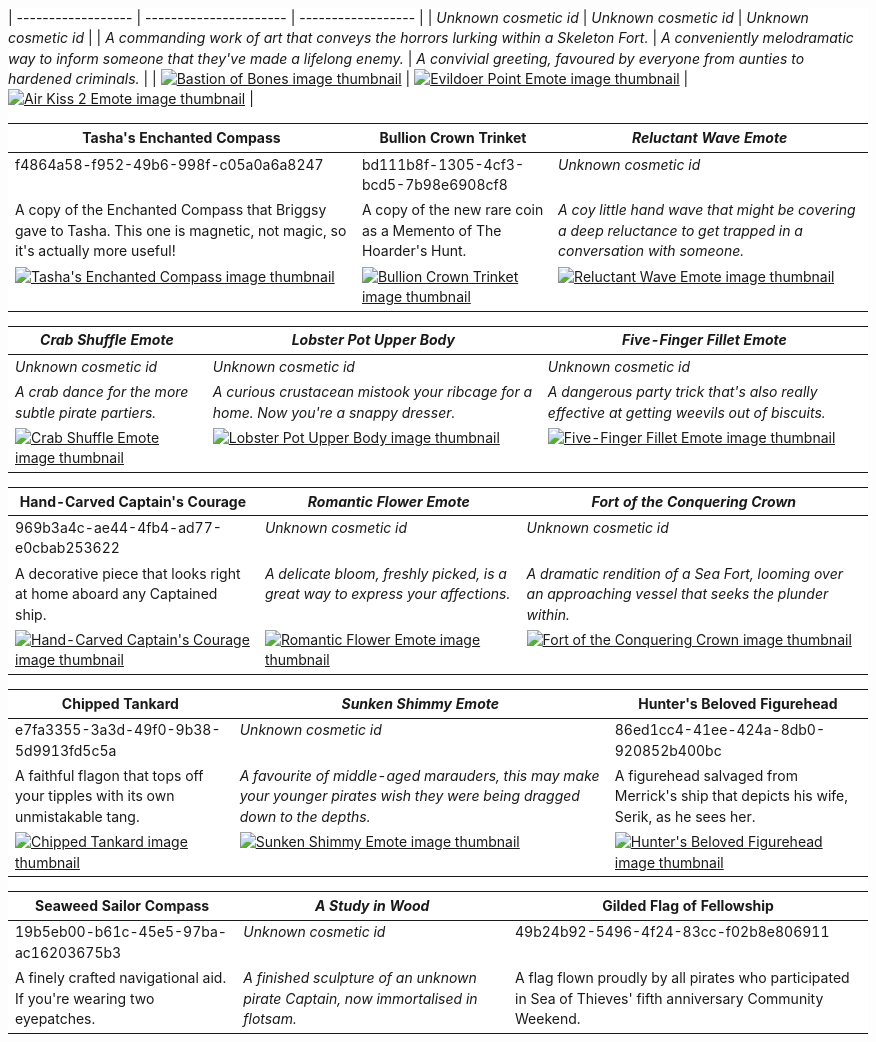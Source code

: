 | ------------------ | ---------------------- | ------------------ |
| *Unknown cosmetic id* | *Unknown cosmetic id* | *Unknown cosmetic id* |
| *A commanding work of art that conveys the horrors lurking within a Skeleton Fort.* | *A conveniently melodramatic way to inform someone that they've made a lifelong enemy.* | *A convivial greeting, favoured by everyone from aunties to hardened criminals.* |
| [![*Bastion of Bones* image thumbnail](https://cdn.merciasquill.com/images/67035fed8ad30bf0035179c4)](https://seaofthieves.wiki.gg/wiki/Bastion_of_Bones) | [![*Evildoer Point Emote* image thumbnail](https://cdn.merciasquill.com/images/67035fed8ad30bf0035179c4)](https://seaofthieves.wiki.gg/wiki/Evildoer_Point_Emote) | [![*Air Kiss 2 Emote* image thumbnail](https://cdn.merciasquill.com/images/67035fed8ad30bf0035179c4)](https://seaofthieves.wiki.gg/wiki/Air_Kiss_2_Emote) |

| Tasha's Enchanted Compass | Bullion Crown Trinket | *Reluctant Wave Emote* |
| ------------------------- | --------------------- | ---------------------- |
| f4864a58-f952-49b6-998f-c05a0a6a8247 | bd111b8f-1305-4cf3-bcd5-7b98e6908cf8 | *Unknown cosmetic id* |
| A copy of the Enchanted Compass that Briggsy gave to Tasha. This one is magnetic, not magic, so it's actually more useful! | A copy of the new rare coin as a Memento of The Hoarder's Hunt. | *A coy little hand wave that might be covering a deep reluctance to get trapped in a conversation with someone.* |
| [![Tasha's Enchanted Compass image thumbnail](https://seaofthieves.wiki.gg/images/9/92/Tasha%27s_Enchanted_Compass.png)](https://seaofthieves.wiki.gg/wiki/Tasha's_Enchanted_Compass) | [![Bullion Crown Trinket image thumbnail](https://seaofthieves.wiki.gg/images/e/eb/Bullion_Crown_Trinket.png)](https://seaofthieves.wiki.gg/wiki/Bullion_Crown_Trinket) | [![*Reluctant Wave Emote* image thumbnail](https://cdn.merciasquill.com/images/67035fed8ad30bf0035179c4)](https://seaofthieves.wiki.gg/wiki/Reluctant_Wave_Emote) |

| *Crab Shuffle Emote* | *Lobster Pot Upper Body* | *Five-Finger Fillet Emote* |
| -------------------- | ------------------------ | -------------------------- |
| *Unknown cosmetic id* | *Unknown cosmetic id* | *Unknown cosmetic id* |
| *A crab dance for the more subtle pirate partiers.* | *A curious crustacean mistook your ribcage for a home. Now you're a snappy dresser.* | *A dangerous party trick that's also really effective at getting weevils out of biscuits.* |
| [![*Crab Shuffle Emote* image thumbnail](https://cdn.merciasquill.com/images/67035fed8ad30bf0035179c4)](https://seaofthieves.wiki.gg/wiki/Crab_Shuffle_Emote) | [![*Lobster Pot Upper Body* image thumbnail](https://cdn.merciasquill.com/images/67035fed8ad30bf0035179c4)](https://seaofthieves.wiki.gg/wiki/Lobster_Pot_Upper_Body) | [![*Five-Finger Fillet Emote* image thumbnail](https://cdn.merciasquill.com/images/67035fed8ad30bf0035179c4)](https://seaofthieves.wiki.gg/wiki/Five-Finger_Fillet_Emote) |

| Hand-Carved Captain's Courage | *Romantic Flower Emote* | *Fort of the Conquering Crown* |
| ----------------------------- | ----------------------- | ------------------------------ |
| 969b3a4c-ae44-4fb4-ad77-e0cbab253622 | *Unknown cosmetic id* | *Unknown cosmetic id* |
| A decorative piece that looks right at home aboard any Captained ship. | *A delicate bloom, freshly picked, is a great way to express your affections.* | *A dramatic rendition of a Sea Fort, looming over an approaching vessel that seeks the plunder within.* |
| [![Hand-Carved Captain's Courage image thumbnail](https://seaofthieves.wiki.gg/images/8/8c/Hand-Carved_Captain%27s_Courage.png)](https://seaofthieves.wiki.gg/wiki/Hand-Carved_Captain's_Courage) | [![*Romantic Flower Emote* image thumbnail](https://cdn.merciasquill.com/images/67035fed8ad30bf0035179c4)](https://seaofthieves.wiki.gg/wiki/Romantic_Flower_Emote) | [![*Fort of the Conquering Crown* image thumbnail](https://cdn.merciasquill.com/images/67035fed8ad30bf0035179c4)](https://seaofthieves.wiki.gg/wiki/Fort_of_the_Conquering_Crown) |

| Chipped Tankard | *Sunken Shimmy Emote* | Hunter's Beloved Figurehead |
| --------------- | --------------------- | --------------------------- |
| e7fa3355-3a3d-49f0-9b38-5d9913fd5c5a | *Unknown cosmetic id* | 86ed1cc4-41ee-424a-8db0-920852b400bc |
| A faithful flagon that tops off your tipples with its own unmistakable tang. | *A favourite of middle-aged marauders, this may make your younger pirates wish they were being dragged down to the depths.* | A figurehead salvaged from Merrick's ship that depicts his wife, Serik, as he sees her. |
| [![Chipped Tankard image thumbnail](https://seaofthieves.wiki.gg/images/6/6d/Chipped_Tankard.png)](https://seaofthieves.wiki.gg/wiki/Chipped_Tankard) | [![*Sunken Shimmy Emote* image thumbnail](https://cdn.merciasquill.com/images/67035fed8ad30bf0035179c4)](https://seaofthieves.wiki.gg/wiki/Sunken_Shimmy_Emote) | [![Hunter's Beloved Figurehead image thumbnail](https://seaofthieves.wiki.gg/images/9/92/Hunter%27s_Beloved_Figurehead.png)](https://seaofthieves.wiki.gg/wiki/Hunter's_Beloved_Figurehead) |

| Seaweed Sailor Compass | *A Study in Wood* | Gilded Flag of Fellowship |
| ---------------------- | ----------------- | ------------------------- |
| 19b5eb00-b61c-45e5-97ba-ac16203675b3 | *Unknown cosmetic id* | 49b24b92-5496-4f24-83cc-f02b8e806911 |
| A finely crafted navigational aid. If you're wearing two eyepatches. | *A finished sculpture of an unknown pirate Captain, now immortalised in flotsam.* | A flag flown proudly by all pirates who participated in Sea of Thieves' fifth anniversary Community Weekend. |